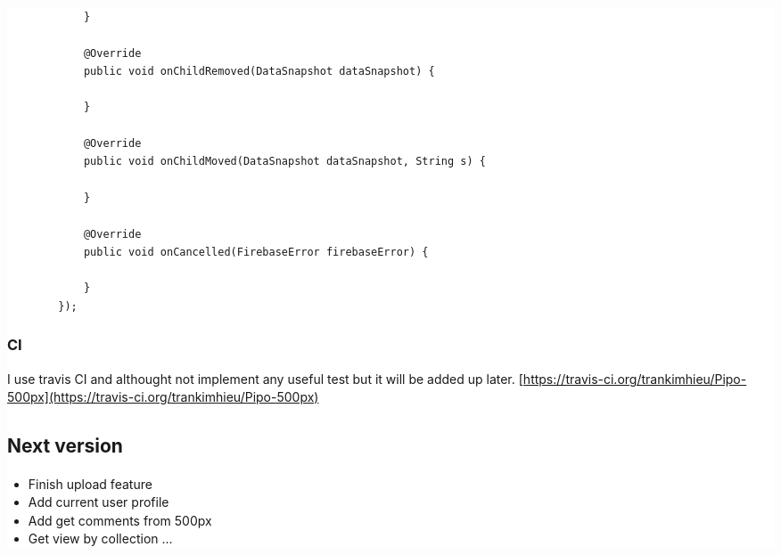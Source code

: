 ```
            }

            @Override
            public void onChildRemoved(DataSnapshot dataSnapshot) {

            }

            @Override
            public void onChildMoved(DataSnapshot dataSnapshot, String s) {

            }

            @Override
            public void onCancelled(FirebaseError firebaseError) {

            }
        });
```

### CI

I use travis CI and althought not implement any useful test but it will be added up later.
[https://travis-ci.org/trankimhieu/Pipo-500px](https://travis-ci.org/trankimhieu/Pipo-500px)

## Next version

- Finish upload feature
- Add current user profile
- Add get comments from 500px
- Get view by collection
...
